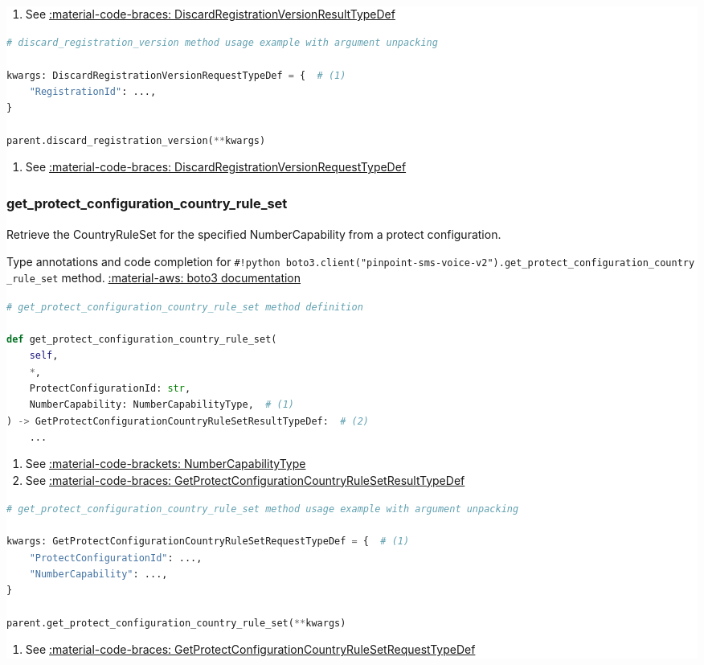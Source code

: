 1. See [:material-code-braces: DiscardRegistrationVersionResultTypeDef](./type_defs.md#discardregistrationversionresulttypedef)


```python
# discard_registration_version method usage example with argument unpacking

kwargs: DiscardRegistrationVersionRequestTypeDef = {  # (1)
    "RegistrationId": ...,
}

parent.discard_registration_version(**kwargs)
```

1. See [:material-code-braces: DiscardRegistrationVersionRequestTypeDef](./type_defs.md#discardregistrationversionrequesttypedef)

### get\_protect\_configuration\_country\_rule\_set

Retrieve the CountryRuleSet for the specified NumberCapability from a protect
configuration.

Type annotations and code completion for `#!python boto3.client("pinpoint-sms-voice-v2").get_protect_configuration_country_rule_set` method.
[:material-aws: boto3 documentation](https://boto3.amazonaws.com/v1/documentation/api/latest/reference/services/pinpoint-sms-voice-v2/client/get_protect_configuration_country_rule_set.html)

```python
# get_protect_configuration_country_rule_set method definition

def get_protect_configuration_country_rule_set(
    self,
    *,
    ProtectConfigurationId: str,
    NumberCapability: NumberCapabilityType,  # (1)
) -> GetProtectConfigurationCountryRuleSetResultTypeDef:  # (2)
    ...
```

1. See [:material-code-brackets: NumberCapabilityType](./literals.md#numbercapabilitytype)
2. See [:material-code-braces: GetProtectConfigurationCountryRuleSetResultTypeDef](./type_defs.md#getprotectconfigurationcountryrulesetresulttypedef)


```python
# get_protect_configuration_country_rule_set method usage example with argument unpacking

kwargs: GetProtectConfigurationCountryRuleSetRequestTypeDef = {  # (1)
    "ProtectConfigurationId": ...,
    "NumberCapability": ...,
}

parent.get_protect_configuration_country_rule_set(**kwargs)
```

1. See [:material-code-braces: GetProtectConfigurationCountryRuleSetRequestTypeDef](./type_defs.md#getprotectconfigurationcountryrulesetrequesttypedef)
